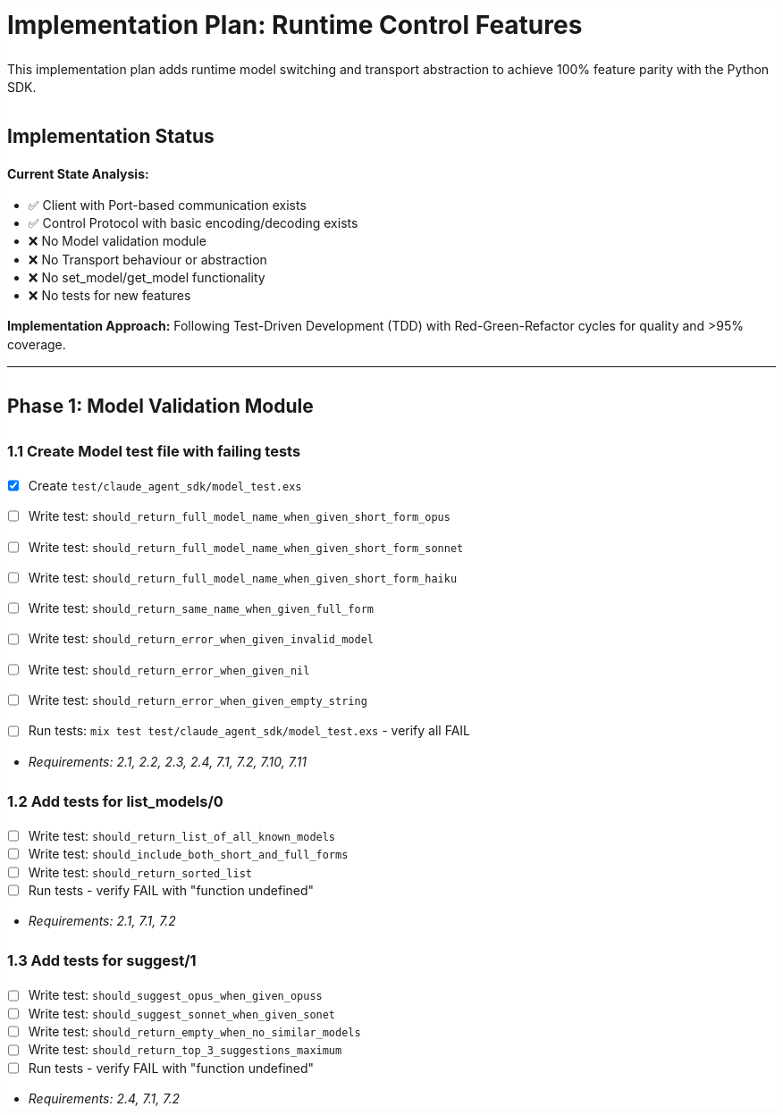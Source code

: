 # Implementation Plan: Runtime Control Features

This implementation plan adds runtime model switching and transport abstraction to achieve 100% feature parity with the Python SDK.

## Implementation Status

**Current State Analysis:**
- ✅ Client with Port-based communication exists
- ✅ Control Protocol with basic encoding/decoding exists
- ❌ No Model validation module
- ❌ No Transport behaviour or abstraction
- ❌ No set_model/get_model functionality
- ❌ No tests for new features

**Implementation Approach:**
Following Test-Driven Development (TDD) with Red-Green-Refactor cycles for quality and >95% coverage.

---

## Phase 1: Model Validation Module

### 1.1 Create Model test file with failing tests
- [x] Create `test/claude_agent_sdk/model_test.exs`



- [ ] Write test: `should_return_full_model_name_when_given_short_form_opus`
- [ ] Write test: `should_return_full_model_name_when_given_short_form_sonnet`
- [ ] Write test: `should_return_full_model_name_when_given_short_form_haiku`
- [ ] Write test: `should_return_same_name_when_given_full_form`
- [ ] Write test: `should_return_error_when_given_invalid_model`
- [ ] Write test: `should_return_error_when_given_nil`
- [ ] Write test: `should_return_error_when_given_empty_string`
- [ ] Run tests: `mix test test/claude_agent_sdk/model_test.exs` - verify all FAIL
- _Requirements: 2.1, 2.2, 2.3, 2.4, 7.1, 7.2, 7.10, 7.11_

### 1.2 Add tests for list_models/0
- [ ] Write test: `should_return_list_of_all_known_models`
- [ ] Write test: `should_include_both_short_and_full_forms`
- [ ] Write test: `should_return_sorted_list`
- [ ] Run tests - verify FAIL with "function undefined"
- _Requirements: 2.1, 7.1, 7.2_

### 1.3 Add tests for suggest/1
- [ ] Write test: `should_suggest_opus_when_given_opuss`
- [ ] Write test: `should_suggest_sonnet_when_given_sonet`
- [ ] Write test: `should_return_empty_when_no_similar_models`
- [ ] Write test: `should_return_top_3_suggestions_maximum`
- [ ] Run tests - verify FAIL with "function undefined"
- _Requirements: 2.4, 7.1, 7.2_
